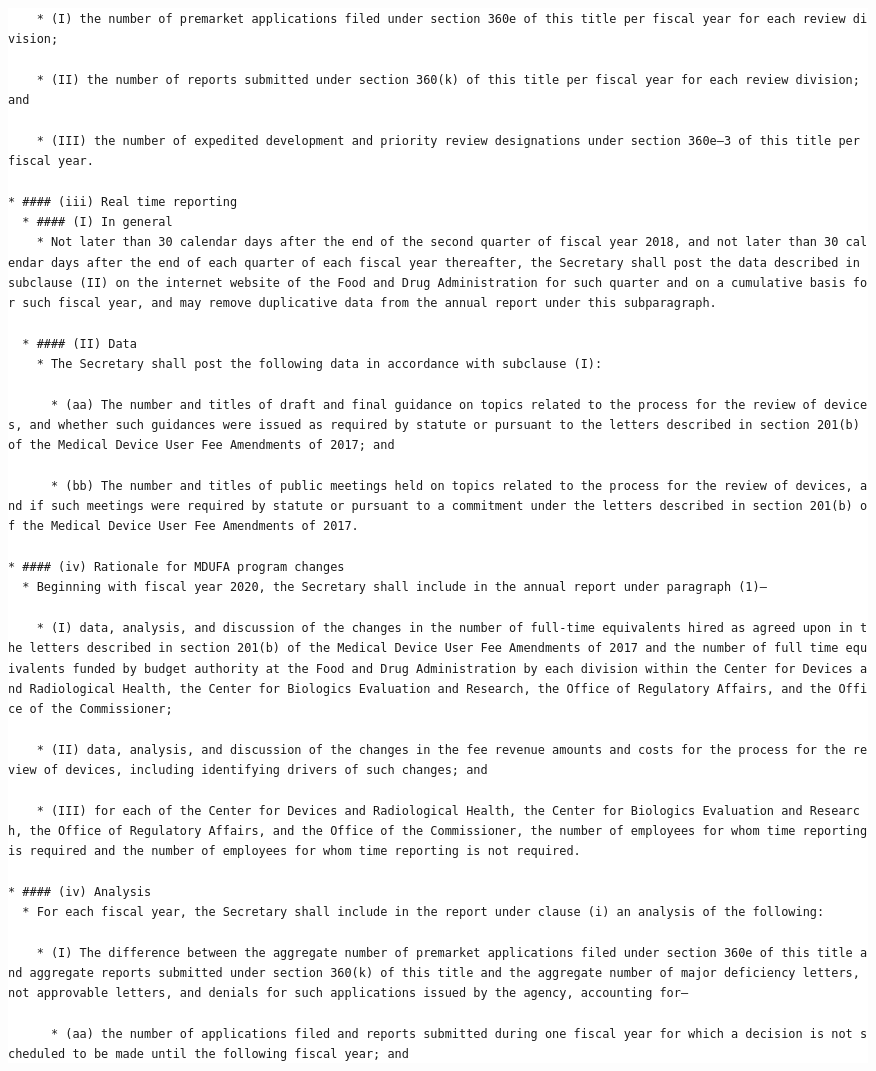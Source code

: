         * (I) the number of premarket applications filed under section 360e of this title per fiscal year for each review division;

        * (II) the number of reports submitted under section 360(k) of this title per fiscal year for each review division; and

        * (III) the number of expedited development and priority review designations under section 360e–3 of this title per fiscal year.

    * #### (iii) Real time reporting
      * #### (I) In general
        * Not later than 30 calendar days after the end of the second quarter of fiscal year 2018, and not later than 30 calendar days after the end of each quarter of each fiscal year thereafter, the Secretary shall post the data described in subclause (II) on the internet website of the Food and Drug Administration for such quarter and on a cumulative basis for such fiscal year, and may remove duplicative data from the annual report under this subparagraph.

      * #### (II) Data
        * The Secretary shall post the following data in accordance with subclause (I):

          * (aa) The number and titles of draft and final guidance on topics related to the process for the review of devices, and whether such guidances were issued as required by statute or pursuant to the letters described in section 201(b) of the Medical Device User Fee Amendments of 2017; and

          * (bb) The number and titles of public meetings held on topics related to the process for the review of devices, and if such meetings were required by statute or pursuant to a commitment under the letters described in section 201(b) of the Medical Device User Fee Amendments of 2017.

    * #### (iv) Rationale for MDUFA program changes
      * Beginning with fiscal year 2020, the Secretary shall include in the annual report under paragraph (1)—

        * (I) data, analysis, and discussion of the changes in the number of full-time equivalents hired as agreed upon in the letters described in section 201(b) of the Medical Device User Fee Amendments of 2017 and the number of full time equivalents funded by budget authority at the Food and Drug Administration by each division within the Center for Devices and Radiological Health, the Center for Biologics Evaluation and Research, the Office of Regulatory Affairs, and the Office of the Commissioner;

        * (II) data, analysis, and discussion of the changes in the fee revenue amounts and costs for the process for the review of devices, including identifying drivers of such changes; and

        * (III) for each of the Center for Devices and Radiological Health, the Center for Biologics Evaluation and Research, the Office of Regulatory Affairs, and the Office of the Commissioner, the number of employees for whom time reporting is required and the number of employees for whom time reporting is not required.

    * #### (iv) Analysis
      * For each fiscal year, the Secretary shall include in the report under clause (i) an analysis of the following:

        * (I) The difference between the aggregate number of premarket applications filed under section 360e of this title and aggregate reports submitted under section 360(k) of this title and the aggregate number of major deficiency letters, not approvable letters, and denials for such applications issued by the agency, accounting for—

          * (aa) the number of applications filed and reports submitted during one fiscal year for which a decision is not scheduled to be made until the following fiscal year; and
